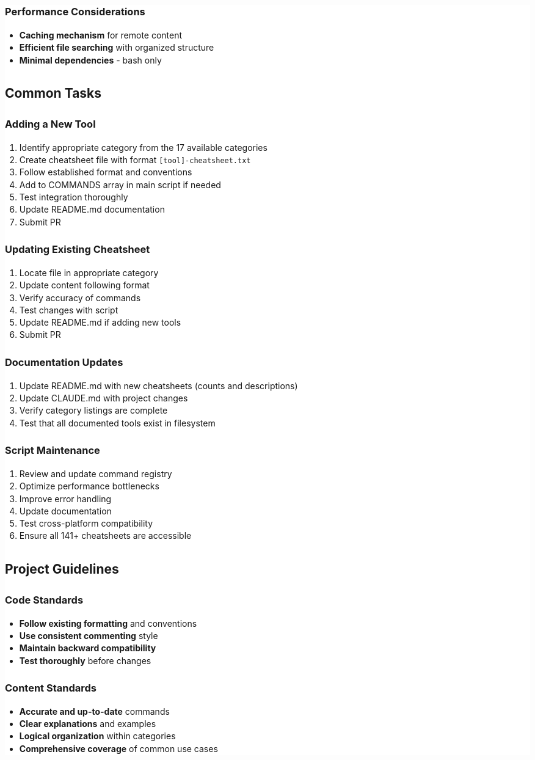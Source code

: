 ### Performance Considerations
- **Caching mechanism** for remote content
- **Efficient file searching** with organized structure
- **Minimal dependencies** - bash only

## Common Tasks

### Adding a New Tool
1. Identify appropriate category from the 17 available categories
2. Create cheatsheet file with format `[tool]-cheatsheet.txt`
3. Follow established format and conventions
4. Add to COMMANDS array in main script if needed
5. Test integration thoroughly
6. Update README.md documentation
7. Submit PR

### Updating Existing Cheatsheet
1. Locate file in appropriate category
2. Update content following format
3. Verify accuracy of commands
4. Test changes with script
5. Update README.md if adding new tools
6. Submit PR

### Documentation Updates
1. Update README.md with new cheatsheets (counts and descriptions)
2. Update CLAUDE.md with project changes
3. Verify category listings are complete
4. Test that all documented tools exist in filesystem

### Script Maintenance
1. Review and update command registry
2. Optimize performance bottlenecks
3. Improve error handling
4. Update documentation
5. Test cross-platform compatibility
6. Ensure all 141+ cheatsheets are accessible

## Project Guidelines

### Code Standards
- **Follow existing formatting** and conventions
- **Use consistent commenting** style
- **Maintain backward compatibility**
- **Test thoroughly** before changes

### Content Standards
- **Accurate and up-to-date** commands
- **Clear explanations** and examples
- **Logical organization** within categories
- **Comprehensive coverage** of common use cases
